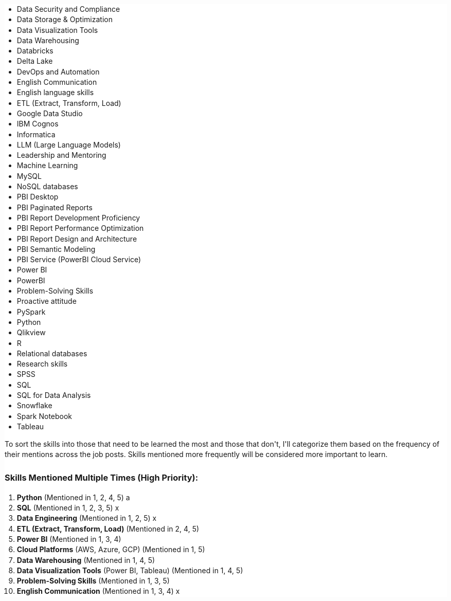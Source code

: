 - Data Security and Compliance
- Data Storage & Optimization
- Data Visualization Tools
- Data Warehousing
- Databricks
- Delta Lake
- DevOps and Automation
- English Communication
- English language skills
- ETL (Extract, Transform, Load)
- Google Data Studio
- IBM Cognos
- Informatica
- LLM (Large Language Models)
- Leadership and Mentoring
- Machine Learning
- MySQL
- NoSQL databases
- PBI Desktop
- PBI Paginated Reports
- PBI Report Development Proficiency
- PBI Report Performance Optimization
- PBI Report Design and Architecture
- PBI Semantic Modeling
- PBI Service (PowerBI Cloud Service)
- Power BI
- PowerBI
- Problem-Solving Skills
- Proactive attitude
- PySpark
- Python
- Qlikview
- R
- Relational databases
- Research skills
- SPSS
- SQL
- SQL for Data Analysis
- Snowflake
- Spark Notebook
- Tableau


To sort the skills into those that need to be learned the most and those that don't, I'll categorize them based on the frequency of their mentions across the job posts. Skills mentioned more frequently will be considered more important to learn.

### Skills Mentioned Multiple Times (High Priority):

1. **Python** (Mentioned in 1, 2, 4, 5) a
2. **SQL** (Mentioned in 1, 2, 3, 5) x
3. **Data Engineering** (Mentioned in 1, 2, 5) x
4. **ETL (Extract, Transform, Load)** (Mentioned in 2, 4, 5) 
5. **Power BI** (Mentioned in 1, 3, 4) 
6. **Cloud Platforms** (AWS, Azure, GCP) (Mentioned in 1, 5)
7. **Data Warehousing** (Mentioned in 1, 4, 5)
8. **Data Visualization Tools** (Power BI, Tableau) (Mentioned in 1, 4, 5)
9. **Problem-Solving Skills** (Mentioned in 1, 3, 5)
10. **English Communication** (Mentioned in 1, 3, 4) x 

